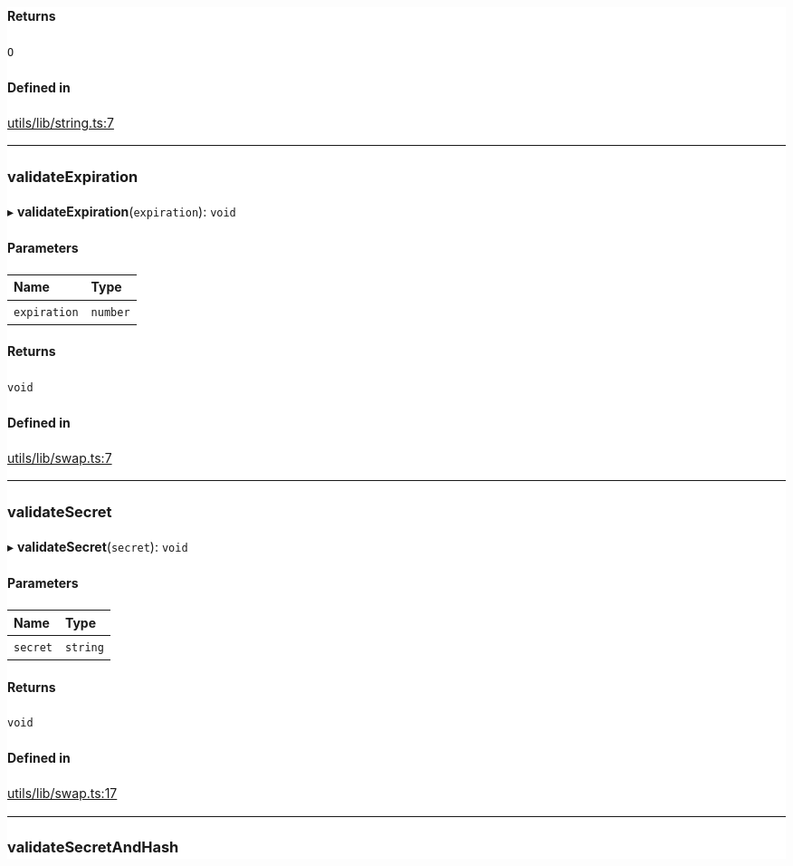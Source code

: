 #### Returns

`O`

#### Defined in

[utils/lib/string.ts:7](https://github.com/liquality/chainify/blob/540cfa69/packages/utils/lib/string.ts#L7)

___

### validateExpiration

▸ **validateExpiration**(`expiration`): `void`

#### Parameters

| Name | Type |
| :------ | :------ |
| `expiration` | `number` |

#### Returns

`void`

#### Defined in

[utils/lib/swap.ts:7](https://github.com/liquality/chainify/blob/540cfa69/packages/utils/lib/swap.ts#L7)

___

### validateSecret

▸ **validateSecret**(`secret`): `void`

#### Parameters

| Name | Type |
| :------ | :------ |
| `secret` | `string` |

#### Returns

`void`

#### Defined in

[utils/lib/swap.ts:17](https://github.com/liquality/chainify/blob/540cfa69/packages/utils/lib/swap.ts#L17)

___

### validateSecretAndHash
